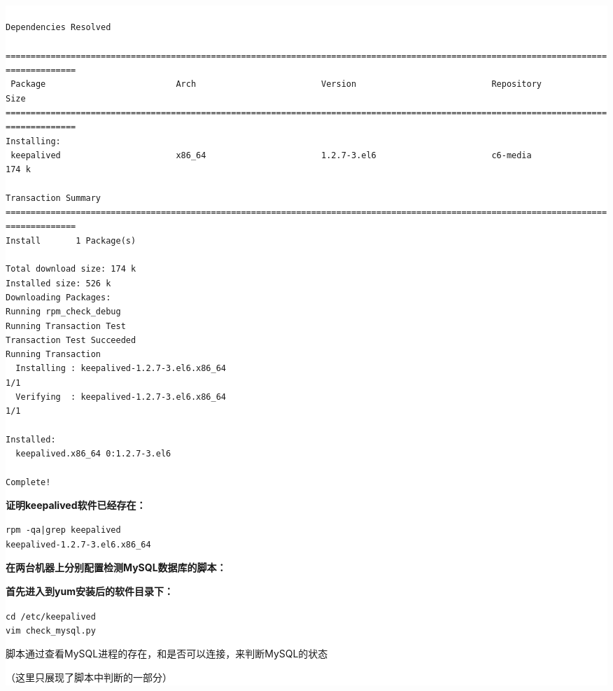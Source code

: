 ```
 
Dependencies Resolved
 
======================================================================================================================================
 Package                          Arch                         Version                           Repository                      Size
======================================================================================================================================
Installing:
 keepalived                       x86_64                       1.2.7-3.el6                       c6-media                       174 k
 
Transaction Summary
======================================================================================================================================
Install       1 Package(s)
 
Total download size: 174 k
Installed size: 526 k
Downloading Packages:
Running rpm_check_debug
Running Transaction Test
Transaction Test Succeeded
Running Transaction
  Installing : keepalived-1.2.7-3.el6.x86_64                                                                                      1/1 
  Verifying  : keepalived-1.2.7-3.el6.x86_64                                                                                      1/1 
 
Installed:
  keepalived.x86_64 0:1.2.7-3.el6                                                                                                     
 
Complete!
```

**证明keepalived软件已经存在：**

```
rpm -qa|grep keepalived
keepalived-1.2.7-3.el6.x86_64
```

 **在两台机器上分别配置检测MySQL数据库的脚本：**

 **首先进入到yum安装后的软件目录下：**
```
cd /etc/keepalived
vim check_mysql.py
```
脚本通过查看MySQL进程的存在，和是否可以连接，来判断MySQL的状态

 （这里只展现了脚本中判断的一部分）
